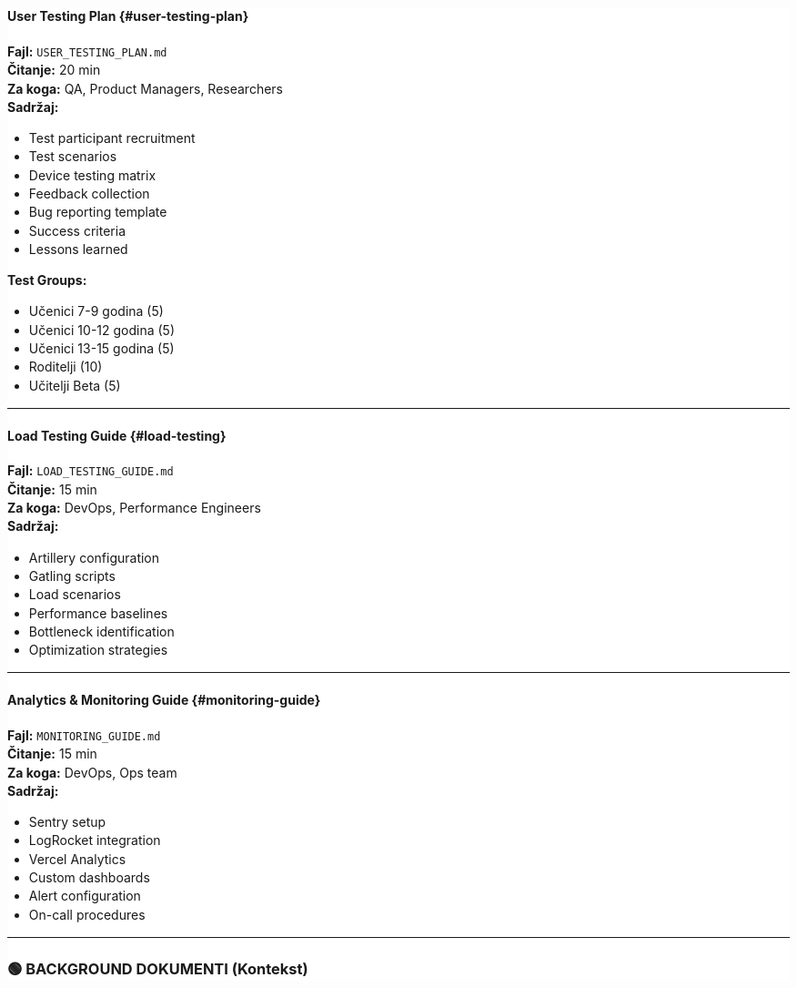 
#### User Testing Plan {#user-testing-plan}
**Fajl:** `USER_TESTING_PLAN.md`  
**Čitanje:** 20 min  
**Za koga:** QA, Product Managers, Researchers  
**Sadržaj:**
- Test participant recruitment
- Test scenarios
- Device testing matrix
- Feedback collection
- Bug reporting template
- Success criteria
- Lessons learned

**Test Groups:**
- Učenici 7-9 godina (5)
- Učenici 10-12 godina (5)
- Učenici 13-15 godina (5)
- Roditelji (10)
- Učitelji Beta (5)

---

#### Load Testing Guide {#load-testing}
**Fajl:** `LOAD_TESTING_GUIDE.md`  
**Čitanje:** 15 min  
**Za koga:** DevOps, Performance Engineers  
**Sadržaj:**
- Artillery configuration
- Gatling scripts
- Load scenarios
- Performance baselines
- Bottleneck identification
- Optimization strategies

---

#### Analytics & Monitoring Guide {#monitoring-guide}
**Fajl:** `MONITORING_GUIDE.md`  
**Čitanje:** 15 min  
**Za koga:** DevOps, Ops team  
**Sadržaj:**
- Sentry setup
- LogRocket integration
- Vercel Analytics
- Custom dashboards
- Alert configuration
- On-call procedures

---

### 🟢 BACKGROUND DOKUMENTI (Kontekst)
